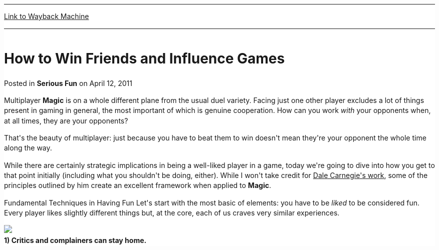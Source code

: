 
---
[Link to Wayback Machine](https://web.archive.org/web/20220625081415/https://magic.wizards.com/en/articles/archive/serious-fun/how-win-friends-and-influence-games-2011-04-11)

[_metadata_:description]:- "Multiplayer Magic is on a whole different plane from the usual duel variety. Facing just one other player excludes a lot of things present in gaming in general, the most important of which is genuine cooperation."
[_metadata_:generator]:- "Drupal 7 (http://drupal.org)"
[_metadata_:node]:- "192031"
[_metadata_:path_date]:- "2011-04-11"
[_metadata_:publish_date]:- "2011-04-12"
[_metadata_:source]:- "div-main-content"
[_metadata_:title]:- "How to Win Friends and Influence Games"
[_metadata_:wayback_capture_timestamp]:- "2022-06-25 08:14:15"
[_metadata_:wayback_raw_url]:- "https://web.archive.org/web/20220625081415id_/https://magic.wizards.com/en/articles/archive/serious-fun/how-win-friends-and-influence-games-2011-04-11"
[_metadata_:wayback_url]:- "https://magic.wizards.com/en/articles/archive/serious-fun/how-win-friends-and-influence-games-2011-04-11"
---


How to Win Friends and Influence Games
======================================



 Posted in **Serious Fun**
 on April 12, 2011 










Multiplayer **Magic** is on a whole different plane from the usual duel variety. Facing just one other player excludes a lot of things present in gaming in general, the most important of which is genuine cooperation. How can you work *with* your opponents when, at all times, they are your opponents?

That's the beauty of multiplayer: just because you have to beat them to win doesn't mean they're your opponent the whole time along the way.

While there are certainly strategic implications in being a well-liked player in a game, today we're going to dive into how you get to that point initially (including what you shouldn't be doing, either). While I won't take credit for [Dale Carnegie's work](http://en.wikipedia.org/wiki/How_to_Win_Friends_and_Influence_People), some of the principles outlined by him create an excellent framework when applied to **Magic**.

Fundamental Techniques in Having Fun
Let's start with the most basic of elements: you have to be *liked* to be considered fun. Every player likes slightly different things but, at the core, each of us craves very similar experiences.

![](https://media.wizards.com/images/magic/daily/sf/sf138_shaking.jpg)  
**1) Critics and complainers can stay home.**
